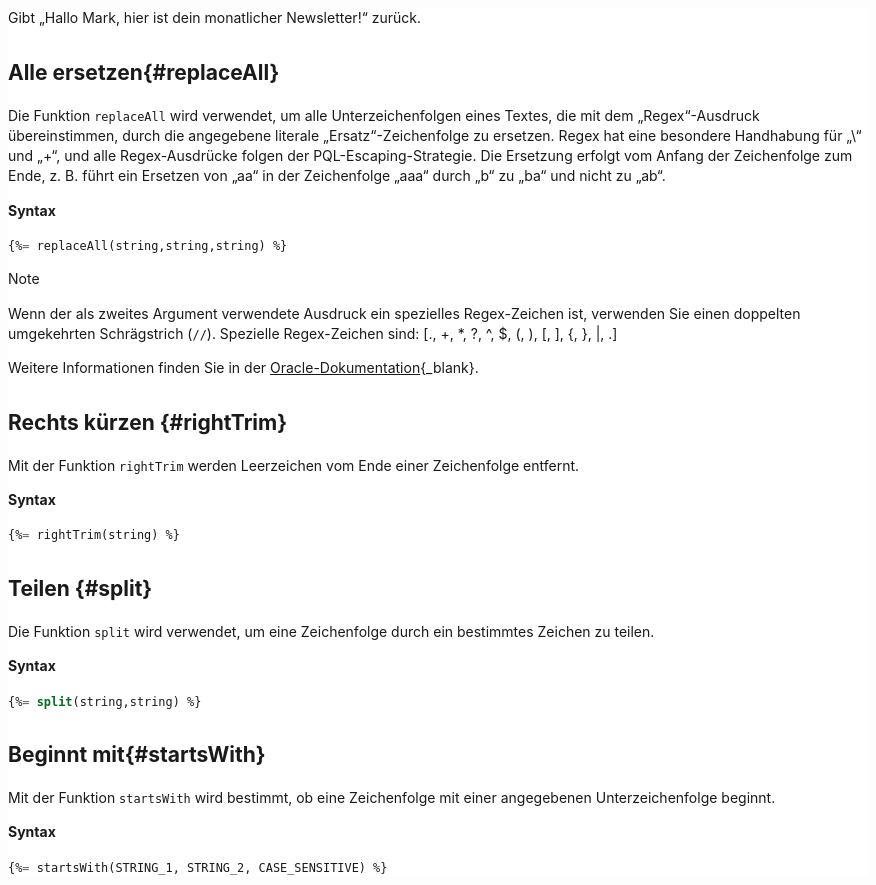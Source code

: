 Gibt „Hallo Mark, hier ist dein monatlicher Newsletter!“ zurück.

## Alle ersetzen{#replaceAll}

Die Funktion `replaceAll` wird verwendet, um alle Unterzeichenfolgen eines Textes, die mit dem „Regex“-Ausdruck übereinstimmen, durch die angegebene literale „Ersatz“-Zeichenfolge zu ersetzen. Regex hat eine besondere Handhabung für „\“ und „+“, und alle Regex-Ausdrücke folgen der PQL-Escaping-Strategie. Die Ersetzung erfolgt vom Anfang der Zeichenfolge zum Ende, z. B. führt ein Ersetzen von „aa“ in der Zeichenfolge „aaa“ durch „b“ zu „ba“ und nicht zu „ab“.

**Syntax**

```sql
{%= replaceAll(string,string,string) %}
```

>[!NOTE]
>
> Wenn der als zweites Argument verwendete Ausdruck ein spezielles Regex-Zeichen ist, verwenden Sie einen doppelten umgekehrten Schrägstrich (`//`).  Spezielle Regex-Zeichen sind: [., +, *, ?, ^, $, (, ), [, ], {, }, |, \.]
> 
> Weitere Informationen finden Sie in der [Oracle-Dokumentation](https://docs.oracle.com/javase/7/docs/api/java/util/regex/Pattern.html){_blank}.

## Rechts kürzen {#rightTrim}

Mit der Funktion `rightTrim` werden Leerzeichen vom Ende einer Zeichenfolge entfernt.

**Syntax**

```sql
{%= rightTrim(string) %}
```

## Teilen {#split}

Die Funktion `split` wird verwendet, um eine Zeichenfolge durch ein bestimmtes Zeichen zu teilen.

**Syntax**

```sql
{%= split(string,string) %}
```

## Beginnt mit{#startsWith}

Mit der Funktion `startsWith` wird bestimmt, ob eine Zeichenfolge mit einer angegebenen Unterzeichenfolge beginnt.

**Syntax**

```sql
{%= startsWith(STRING_1, STRING_2, CASE_SENSITIVE) %}
```
